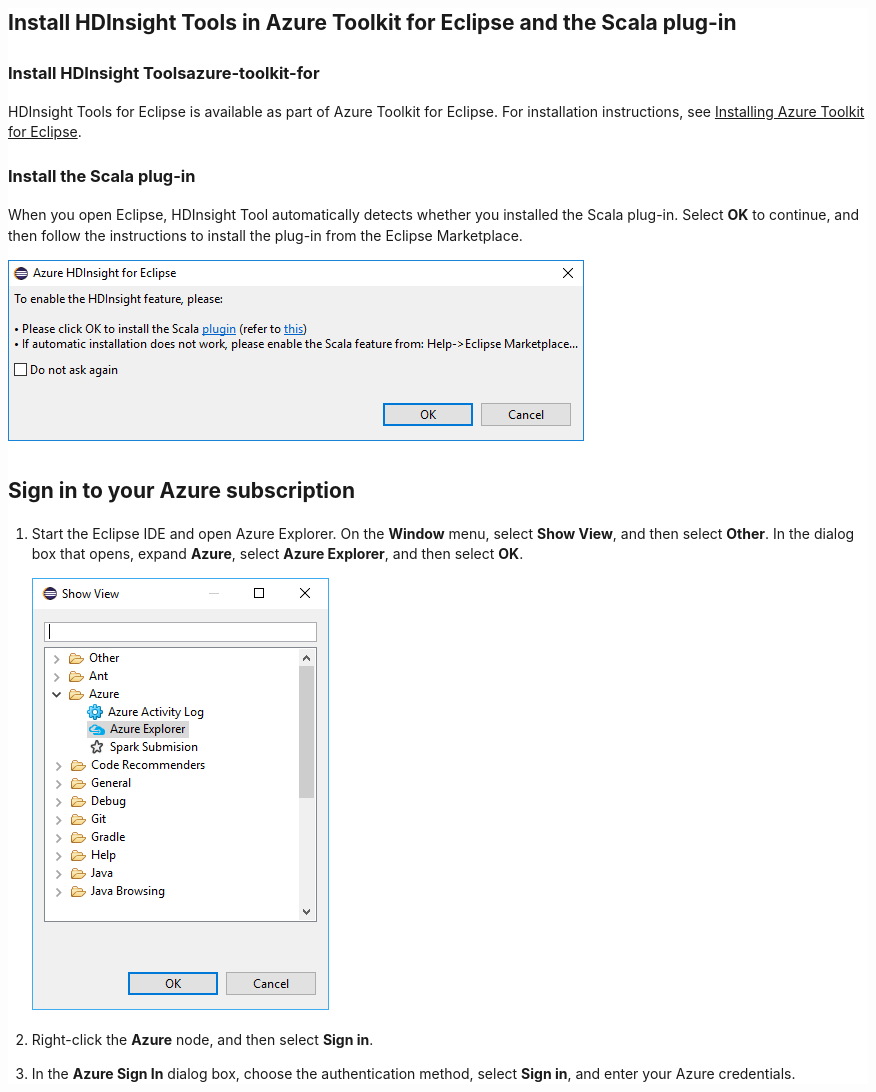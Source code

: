 

## Install HDInsight Tools in Azure Toolkit for Eclipse and the Scala plug-in
### Install HDInsight Toolsazure-toolkit-for
HDInsight Tools for Eclipse is available as part of Azure Toolkit for Eclipse. For installation instructions, see [Installing Azure Toolkit for Eclipse](https://docs.microsoft.com/java/azure/eclipse/azure-toolkit-for-eclipse-installation).
### Install the Scala plug-in
When you open Eclipse, HDInsight Tool automatically detects whether you installed the Scala plug-in. Select **OK** to continue, and then follow the instructions to install the plug-in from the Eclipse Marketplace.

![Automatic installation of the Scala plug-in](./media/apache-spark-eclipse-tool-plugin/auto-install-scala.png)

## Sign in to your Azure subscription
1. Start the Eclipse IDE and open Azure Explorer. On the **Window** menu, select **Show View**, and then select **Other**. In the dialog box that opens, expand **Azure**, select **Azure Explorer**, and then select **OK**.

   ![Show View dialog box](./media/apache-spark-eclipse-tool-plugin/view-explorer-1.png)
2. Right-click the **Azure** node, and then select **Sign in**.
3. In the **Azure Sign In** dialog box, choose the authentication method, select **Sign in**, and enter your Azure credentials.
   